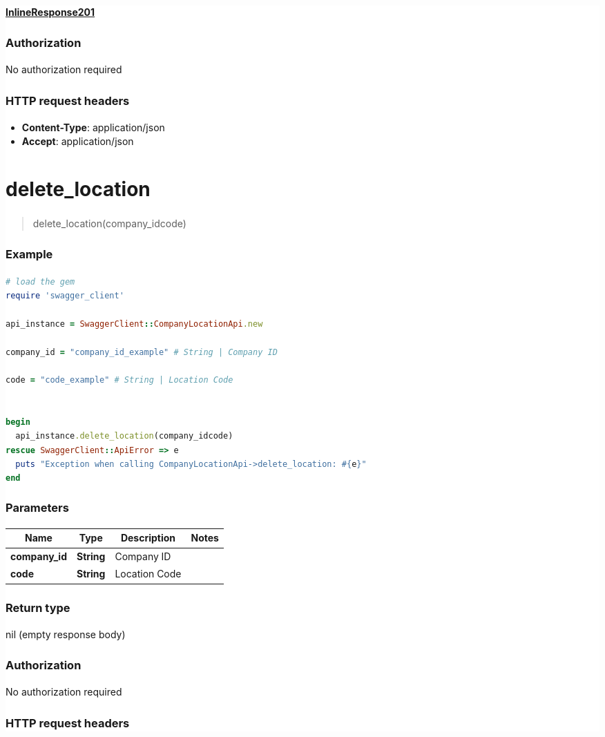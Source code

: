 [**InlineResponse201**](InlineResponse201.md)

### Authorization

No authorization required

### HTTP request headers

 - **Content-Type**: application/json
 - **Accept**: application/json



# **delete_location**
> delete_location(company_idcode)



### Example
```ruby
# load the gem
require 'swagger_client'

api_instance = SwaggerClient::CompanyLocationApi.new

company_id = "company_id_example" # String | Company ID

code = "code_example" # String | Location Code


begin
  api_instance.delete_location(company_idcode)
rescue SwaggerClient::ApiError => e
  puts "Exception when calling CompanyLocationApi->delete_location: #{e}"
end
```

### Parameters

Name | Type | Description  | Notes
------------- | ------------- | ------------- | -------------
 **company_id** | **String**| Company ID | 
 **code** | **String**| Location Code | 

### Return type

nil (empty response body)

### Authorization

No authorization required

### HTTP request headers
